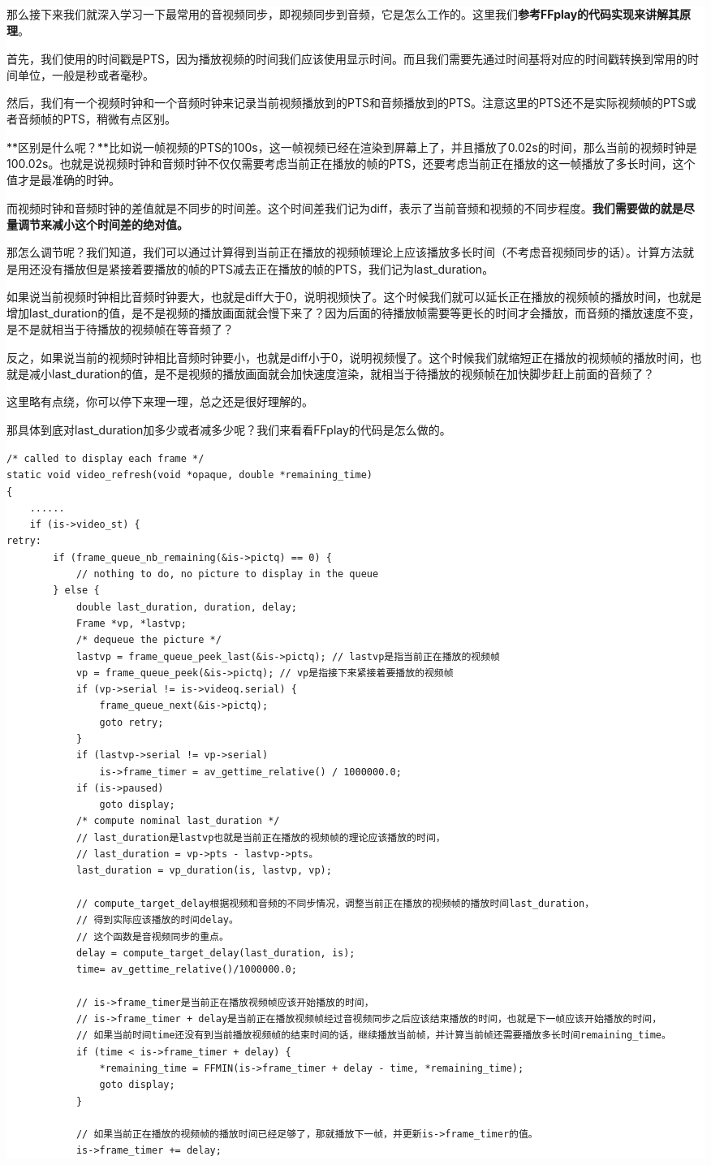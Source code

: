 那么接下来我们就深入学习一下最常用的音视频同步，即视频同步到音频，它是怎么工作的。这里我们**参考FFplay的代码实现来讲解其原理**。

首先，我们使用的时间戳是PTS，因为播放视频的时间我们应该使用显示时间。而且我们需要先通过时间基将对应的时间戳转换到常用的时间单位，一般是秒或者毫秒。

然后，我们有一个视频时钟和一个音频时钟来记录当前视频播放到的PTS和音频播放到的PTS。注意这里的PTS还不是实际视频帧的PTS或者音频帧的PTS，稍微有点区别。

**区别是什么呢？**比如说一帧视频的PTS的100s，这一帧视频已经在渲染到屏幕上了，并且播放了0.02s的时间，那么当前的视频时钟是100.02s。也就是说视频时钟和音频时钟不仅仅需要考虑当前正在播放的帧的PTS，还要考虑当前正在播放的这一帧播放了多长时间，这个值才是最准确的时钟。

而视频时钟和音频时钟的差值就是不同步的时间差。这个时间差我们记为diff，表示了当前音频和视频的不同步程度。**我们需要做的就是尽量调节来减小这个时间差的绝对值。**

那怎么调节呢？我们知道，我们可以通过计算得到当前正在播放的视频帧理论上应该播放多长时间（不考虑音视频同步的话）。计算方法就是用还没有播放但是紧接着要播放的帧的PTS减去正在播放的帧的PTS，我们记为last\_duration。

如果说当前视频时钟相比音频时钟要大，也就是diff大于0，说明视频快了。这个时候我们就可以延长正在播放的视频帧的播放时间，也就是增加last\_duration的值，是不是视频的播放画面就会慢下来了？因为后面的待播放帧需要等更长的时间才会播放，而音频的播放速度不变，是不是就相当于待播放的视频帧在等音频了？

反之，如果说当前的视频时钟相比音频时钟要小，也就是diff小于0，说明视频慢了。这个时候我们就缩短正在播放的视频帧的播放时间，也就是减小last\_duration的值，是不是视频的播放画面就会加快速度渲染，就相当于待播放的视频帧在加快脚步赶上前面的音频了？

这里略有点绕，你可以停下来理一理，总之还是很好理解的。

那具体到底对last\_duration加多少或者减多少呢？我们来看看FFplay的代码是怎么做的。

```plain
/* called to display each frame */
static void video_refresh(void *opaque, double *remaining_time)
{
    ......
    if (is->video_st) {
retry:
        if (frame_queue_nb_remaining(&is->pictq) == 0) {
            // nothing to do, no picture to display in the queue
        } else {
            double last_duration, duration, delay;
            Frame *vp, *lastvp;
            /* dequeue the picture */
            lastvp = frame_queue_peek_last(&is->pictq); // lastvp是指当前正在播放的视频帧
            vp = frame_queue_peek(&is->pictq); // vp是指接下来紧接着要播放的视频帧
            if (vp->serial != is->videoq.serial) {
                frame_queue_next(&is->pictq);
                goto retry;
            }
            if (lastvp->serial != vp->serial)
                is->frame_timer = av_gettime_relative() / 1000000.0;
            if (is->paused)
                goto display;
            /* compute nominal last_duration */
            // last_duration是lastvp也就是当前正在播放的视频帧的理论应该播放的时间，
            // last_duration = vp->pts - lastvp->pts。
            last_duration = vp_duration(is, lastvp, vp); 
            
            // compute_target_delay根据视频和音频的不同步情况，调整当前正在播放的视频帧的播放时间last_duration，
            // 得到实际应该播放的时间delay。
            // 这个函数是音视频同步的重点。
            delay = compute_target_delay(last_duration, is);
            time= av_gettime_relative()/1000000.0;
            
            // is->frame_timer是当前正在播放视频帧应该开始播放的时间，
            // is->frame_timer + delay是当前正在播放视频帧经过音视频同步之后应该结束播放的时间，也就是下一帧应该开始播放的时间，
            // 如果当前时间time还没有到当前播放视频帧的结束时间的话，继续播放当前帧，并计算当前帧还需要播放多长时间remaining_time。
            if (time < is->frame_timer + delay) {
                *remaining_time = FFMIN(is->frame_timer + delay - time, *remaining_time);
                goto display;
            }
            
            // 如果当前正在播放的视频帧的播放时间已经足够了，那就播放下一帧，并更新is->frame_timer的值。
            is->frame_timer += delay;
```